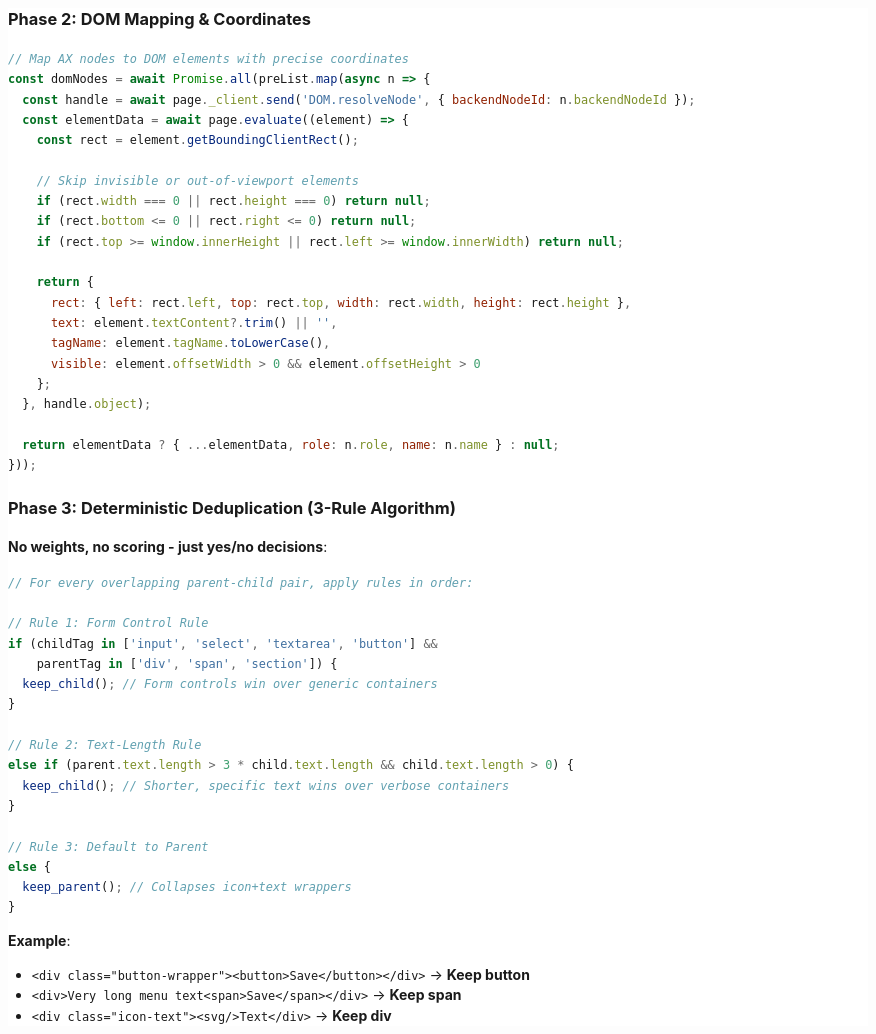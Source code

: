 ### Phase 2: DOM Mapping & Coordinates
```javascript
// Map AX nodes to DOM elements with precise coordinates
const domNodes = await Promise.all(preList.map(async n => {
  const handle = await page._client.send('DOM.resolveNode', { backendNodeId: n.backendNodeId });
  const elementData = await page.evaluate((element) => {
    const rect = element.getBoundingClientRect();
    
    // Skip invisible or out-of-viewport elements
    if (rect.width === 0 || rect.height === 0) return null;
    if (rect.bottom <= 0 || rect.right <= 0) return null;
    if (rect.top >= window.innerHeight || rect.left >= window.innerWidth) return null;
    
    return {
      rect: { left: rect.left, top: rect.top, width: rect.width, height: rect.height },
      text: element.textContent?.trim() || '',
      tagName: element.tagName.toLowerCase(),
      visible: element.offsetWidth > 0 && element.offsetHeight > 0
    };
  }, handle.object);
  
  return elementData ? { ...elementData, role: n.role, name: n.name } : null;
}));
```

### Phase 3: Deterministic Deduplication (3-Rule Algorithm)

**No weights, no scoring - just yes/no decisions**:

```javascript
// For every overlapping parent-child pair, apply rules in order:

// Rule 1: Form Control Rule
if (childTag in ['input', 'select', 'textarea', 'button'] && 
    parentTag in ['div', 'span', 'section']) {
  keep_child(); // Form controls win over generic containers
}

// Rule 2: Text-Length Rule  
else if (parent.text.length > 3 * child.text.length && child.text.length > 0) {
  keep_child(); // Shorter, specific text wins over verbose containers
}

// Rule 3: Default to Parent
else {
  keep_parent(); // Collapses icon+text wrappers
}
```

**Example**:
- `<div class="button-wrapper"><button>Save</button></div>` → **Keep button**
- `<div>Very long menu text<span>Save</span></div>` → **Keep span**  
- `<div class="icon-text"><svg/>Text</div>` → **Keep div**
